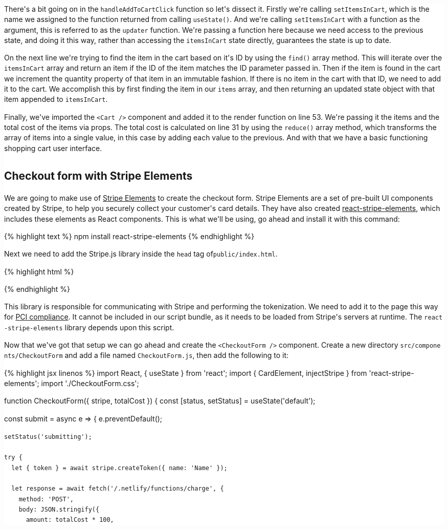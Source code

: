 There's a bit going on in the `handleAddToCartClick` function so let's dissect it. Firstly we're calling `setItemsInCart`, which is the name we assigned to the function returned from calling `useState()`. And we're calling `setItemsInCart` with a function as the argument, this is referred to as the `updater` function. We're passing a function here because we need access to the previous state, and doing it this way, rather than accessing the `itemsInCart` state directly, guarantees the state is up to date.

On the next line we're trying to find the item in the cart based on it's ID by using the `find()` array method. This will iterate over the `itemsInCart` array and return an item if the ID of the item matches the ID parameter passed in. Then if the item is found in the cart we increment the quantity property of that item in an immutable fashion. If there is no item in the cart with that ID, we need to add it to the cart. We accomplish this by first finding the item in our `items` array, and then returning an updated state object with that item appended to `itemsInCart`.

Finally, we've imported the `<Cart />` component and added it to the render function on line 53.  We're passing it the items and the total cost of the items via props. The total cost is calculated on line 31 by using the `reduce()` array method, which transforms the array of items into a single value, in this case by adding each value to the previous. And with that we have a basic functioning shopping cart user interface.

## Checkout form with Stripe Elements

We are going to make use of [Stripe Elements](https://stripe.com/payments/elements) to create the checkout form. Stripe Elements are a set of pre-built UI components created by Stripe, to help you securely collect your customer's card details. They have also created [react-stripe-elements](https://github.com/stripe/react-stripe-elements), which includes these elements as React components. This is what we'll be using, go ahead and install it with this command:

{% highlight text %}
npm install react-stripe-elements
{% endhighlight %}

Next we need to add the Stripe.js library inside the `head` tag of`public/index.html`. 

{% highlight html %}
<head>
  
  <script src="https://js.stripe.com/v3/"></script>
</head>
{% endhighlight %}

This library is responsible for communicating with Stripe and performing the tokenization. We need to add it to the page this way for [PCI compliance](https://www.pcicomplianceguide.org/faq/). It cannot be included in our script bundle, as it needs to be loaded from Stripe's servers at runtime. The `react-stripe-elements` library depends upon this script.

Now that we've got that setup we can go ahead and create the `<CheckoutForm />` component. Create a new directory `src/components/CheckoutForm` and add a file named `CheckoutForm.js`, then add the following to it:

{% highlight jsx linenos %}
import React, { useState } from 'react';
import { CardElement, injectStripe } from 'react-stripe-elements';
import './CheckoutForm.css';

function CheckoutForm({ stripe, totalCost }) {
  const [status, setStatus] = useState('default');

  const submit = async e => {
    e.preventDefault();

    setStatus('submitting');

    try {
      let { token } = await stripe.createToken({ name: 'Name' });

      let response = await fetch('/.netlify/functions/charge', {
        method: 'POST',
        body: JSON.stringify({
          amount: totalCost * 100,